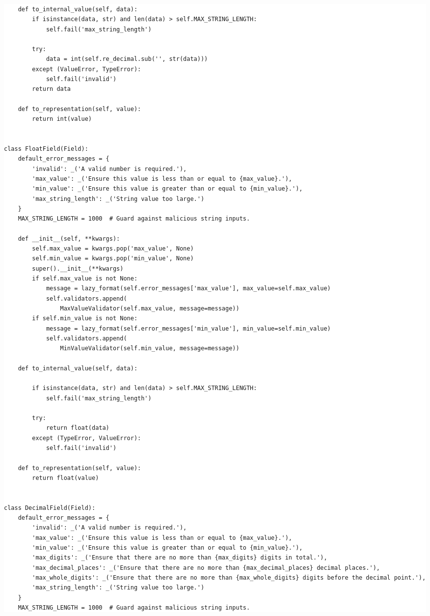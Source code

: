         def to_internal_value(self, data):
            if isinstance(data, str) and len(data) > self.MAX_STRING_LENGTH:
                self.fail('max_string_length')
    
            try:
                data = int(self.re_decimal.sub('', str(data)))
            except (ValueError, TypeError):
                self.fail('invalid')
            return data
    
        def to_representation(self, value):
            return int(value)
    
    
    class FloatField(Field):
        default_error_messages = {
            'invalid': _('A valid number is required.'),
            'max_value': _('Ensure this value is less than or equal to {max_value}.'),
            'min_value': _('Ensure this value is greater than or equal to {min_value}.'),
            'max_string_length': _('String value too large.')
        }
        MAX_STRING_LENGTH = 1000  # Guard against malicious string inputs.
    
        def __init__(self, **kwargs):
            self.max_value = kwargs.pop('max_value', None)
            self.min_value = kwargs.pop('min_value', None)
            super().__init__(**kwargs)
            if self.max_value is not None:
                message = lazy_format(self.error_messages['max_value'], max_value=self.max_value)
                self.validators.append(
                    MaxValueValidator(self.max_value, message=message))
            if self.min_value is not None:
                message = lazy_format(self.error_messages['min_value'], min_value=self.min_value)
                self.validators.append(
                    MinValueValidator(self.min_value, message=message))
    
        def to_internal_value(self, data):
    
            if isinstance(data, str) and len(data) > self.MAX_STRING_LENGTH:
                self.fail('max_string_length')
    
            try:
                return float(data)
            except (TypeError, ValueError):
                self.fail('invalid')
    
        def to_representation(self, value):
            return float(value)
    
    
    class DecimalField(Field):
        default_error_messages = {
            'invalid': _('A valid number is required.'),
            'max_value': _('Ensure this value is less than or equal to {max_value}.'),
            'min_value': _('Ensure this value is greater than or equal to {min_value}.'),
            'max_digits': _('Ensure that there are no more than {max_digits} digits in total.'),
            'max_decimal_places': _('Ensure that there are no more than {max_decimal_places} decimal places.'),
            'max_whole_digits': _('Ensure that there are no more than {max_whole_digits} digits before the decimal point.'),
            'max_string_length': _('String value too large.')
        }
        MAX_STRING_LENGTH = 1000  # Guard against malicious string inputs.
    